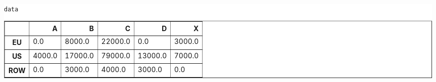 
```python
data
```




<div>
<style scoped>
    .dataframe tbody tr th:only-of-type {
        vertical-align: middle;
    }

    .dataframe tbody tr th {
        vertical-align: top;
    }

    .dataframe thead th {
        text-align: right;
    }
</style>
<table border="1" class="dataframe">
  <thead>
    <tr style="text-align: right;">
      <th></th>
      <th>A</th>
      <th>B</th>
      <th>C</th>
      <th>D</th>
      <th>X</th>
    </tr>
  </thead>
  <tbody>
    <tr>
      <th>EU</th>
      <td>0.0</td>
      <td>8000.0</td>
      <td>22000.0</td>
      <td>0.0</td>
      <td>3000.0</td>
    </tr>
    <tr>
      <th>US</th>
      <td>4000.0</td>
      <td>17000.0</td>
      <td>79000.0</td>
      <td>13000.0</td>
      <td>7000.0</td>
    </tr>
    <tr>
      <th>ROW</th>
      <td>0.0</td>
      <td>3000.0</td>
      <td>4000.0</td>
      <td>3000.0</td>
      <td>0.0</td>
    </tr>
  </tbody>
</table>
</div>
